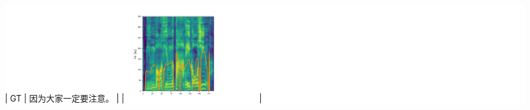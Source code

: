 | GT | 因为大家一定要注意。 | <audio controls><source src="./wavs/casestudy/gt.wav" type="audio/wav">Your browser does not support the audio element.</audio> | <img src="./wavs/casestudy/gt.png" width="25%"> |